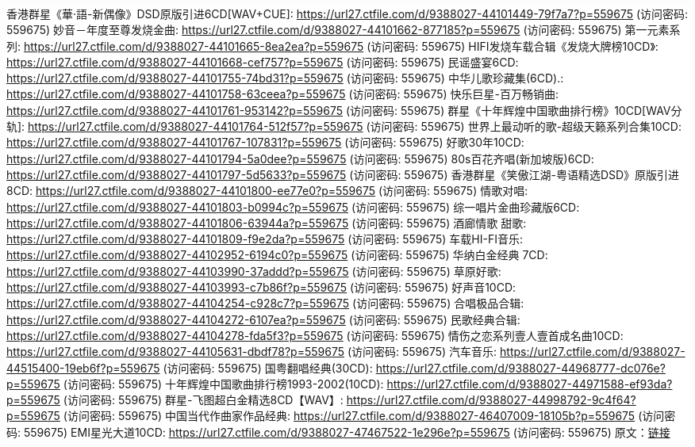 香港群星《華·語-新偶像》DSD原版引进6CD[WAV+CUE]: https://url27.ctfile.com/d/9388027-44101449-79f7a7?p=559675
(访问密码: 559675)
妙音－年度至尊发烧金曲: https://url27.ctfile.com/d/9388027-44101662-877185?p=559675
(访问密码: 559675)
第一元素系列: https://url27.ctfile.com/d/9388027-44101665-8ea2ea?p=559675
(访问密码: 559675)
HIFI发烧车载合辑《发烧大牌榜10CD》: https://url27.ctfile.com/d/9388027-44101668-cef757?p=559675
(访问密码: 559675)
民谣盛宴6CD: https://url27.ctfile.com/d/9388027-44101755-74bd31?p=559675
(访问密码: 559675)
中华儿歌珍藏集(6CD).: https://url27.ctfile.com/d/9388027-44101758-63ceea?p=559675
(访问密码: 559675)
快乐巨星-百万畅销曲: https://url27.ctfile.com/d/9388027-44101761-953142?p=559675
(访问密码: 559675)
群星《十年辉煌中国歌曲排行榜》10CD[WAV分轨]: https://url27.ctfile.com/d/9388027-44101764-512f57?p=559675
(访问密码: 559675)
世界上最动听的歌-超级天籁系列合集10CD: https://url27.ctfile.com/d/9388027-44101767-107831?p=559675
(访问密码: 559675)
好歌30年10CD: https://url27.ctfile.com/d/9388027-44101794-5a0dee?p=559675
(访问密码: 559675)
80s百花齐唱(新加坡版)6CD: https://url27.ctfile.com/d/9388027-44101797-5d5633?p=559675
(访问密码: 559675)
香港群星《笑傲江湖-粤语精选DSD》原版引进8CD: https://url27.ctfile.com/d/9388027-44101800-ee77e0?p=559675
(访问密码: 559675)
情歌对唱: https://url27.ctfile.com/d/9388027-44101803-b0994c?p=559675
(访问密码: 559675)
综一唱片金曲珍藏版6CD: https://url27.ctfile.com/d/9388027-44101806-63944a?p=559675
(访问密码: 559675)
酒廊情歌 甜歌: https://url27.ctfile.com/d/9388027-44101809-f9e2da?p=559675
(访问密码: 559675)
车载HI-FI音乐: https://url27.ctfile.com/d/9388027-44102952-6194c0?p=559675
(访问密码: 559675)
华纳白金经典 7CD: https://url27.ctfile.com/d/9388027-44103990-37addd?p=559675
(访问密码: 559675)
草原好歌: https://url27.ctfile.com/d/9388027-44103993-c7b86f?p=559675
(访问密码: 559675)
好声音10CD: https://url27.ctfile.com/d/9388027-44104254-c928c7?p=559675
(访问密码: 559675)
合唱极品合辑: https://url27.ctfile.com/d/9388027-44104272-6107ea?p=559675
(访问密码: 559675)
民歌经典合辑: https://url27.ctfile.com/d/9388027-44104278-fda5f3?p=559675
(访问密码: 559675)
情伤之恋系列壹人壹首成名曲10CD: https://url27.ctfile.com/d/9388027-44105631-dbdf78?p=559675
(访问密码: 559675)
汽车音乐: https://url27.ctfile.com/d/9388027-44515400-19eb6f?p=559675
(访问密码: 559675)
国粤翻唱经典(30CD): https://url27.ctfile.com/d/9388027-44968777-dc076e?p=559675
(访问密码: 559675)
十年辉煌中国歌曲排行榜1993-2002(10CD): https://url27.ctfile.com/d/9388027-44971588-ef93da?p=559675
(访问密码: 559675)
群星-飞图超白金精选8CD【WAV】: https://url27.ctfile.com/d/9388027-44998792-9c4f64?p=559675
(访问密码: 559675)
中国当代作曲家作品经典: https://url27.ctfile.com/d/9388027-46407009-18105b?p=559675
(访问密码: 559675)
EMI星光大道10CD: https://url27.ctfile.com/d/9388027-47467522-1e296e?p=559675
(访问密码: 559675)
原文：[链接](https://blog.sina.com.cn/s/blog_1647c7e7601030yiq.html)